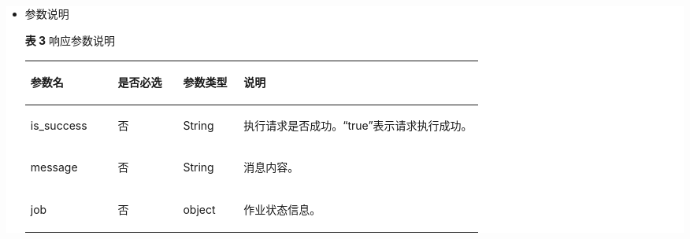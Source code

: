 -   参数说明

    **表 3**  响应参数说明

    <a name="t5995d65f65ba4ebca8606202112b407e"></a>
    <table><thead align="left"><tr id="ra7acea51e4b4437e917d21fe99f130a3"><th class="cellrowborder" valign="top" width="19.25%" id="mcps1.2.5.1.1"><p id="a5af940f2267747ef871c67c86a0be82e"><a name="a5af940f2267747ef871c67c86a0be82e"></a><a name="a5af940f2267747ef871c67c86a0be82e"></a>参数名</p>
    </th>
    <th class="cellrowborder" valign="top" width="14.44%" id="mcps1.2.5.1.2"><p id="abcfbd3a651704d539626f3a41cc744f5"><a name="abcfbd3a651704d539626f3a41cc744f5"></a><a name="abcfbd3a651704d539626f3a41cc744f5"></a>是否必选</p>
    </th>
    <th class="cellrowborder" valign="top" width="13.370000000000001%" id="mcps1.2.5.1.3"><p id="a2351d8d266444ad3ad1c09540d6d81cc"><a name="a2351d8d266444ad3ad1c09540d6d81cc"></a><a name="a2351d8d266444ad3ad1c09540d6d81cc"></a>参数类型</p>
    </th>
    <th class="cellrowborder" valign="top" width="52.94%" id="mcps1.2.5.1.4"><p id="af7ea6a3f59844bdf99d51e90d570be4c"><a name="af7ea6a3f59844bdf99d51e90d570be4c"></a><a name="af7ea6a3f59844bdf99d51e90d570be4c"></a>说明</p>
    </th>
    </tr>
    </thead>
    <tbody><tr id="row2418154742"><td class="cellrowborder" valign="top" width="19.25%" headers="mcps1.2.5.1.1 "><p id="p2827183519"><a name="p2827183519"></a><a name="p2827183519"></a>is_success</p>
    </td>
    <td class="cellrowborder" valign="top" width="14.44%" headers="mcps1.2.5.1.2 "><p id="p6362111364911"><a name="p6362111364911"></a><a name="p6362111364911"></a>否</p>
    </td>
    <td class="cellrowborder" valign="top" width="13.370000000000001%" headers="mcps1.2.5.1.3 "><p id="p118601817517"><a name="p118601817517"></a><a name="p118601817517"></a>String</p>
    </td>
    <td class="cellrowborder" valign="top" width="52.94%" headers="mcps1.2.5.1.4 "><p id="p1487318359"><a name="p1487318359"></a><a name="p1487318359"></a>执行请求是否成功。“true”表示请求执行成功。</p>
    </td>
    </tr>
    <tr id="row64180541741"><td class="cellrowborder" valign="top" width="19.25%" headers="mcps1.2.5.1.1 "><p id="a4aba020b918e457a8a3d15e7ebaeb20d"><a name="a4aba020b918e457a8a3d15e7ebaeb20d"></a><a name="a4aba020b918e457a8a3d15e7ebaeb20d"></a>message</p>
    </td>
    <td class="cellrowborder" valign="top" width="14.44%" headers="mcps1.2.5.1.2 "><p id="p11374111319494"><a name="p11374111319494"></a><a name="p11374111319494"></a>否</p>
    </td>
    <td class="cellrowborder" valign="top" width="13.370000000000001%" headers="mcps1.2.5.1.3 "><p id="ac85edc0a27d044b0ad524a4124e59e4c"><a name="ac85edc0a27d044b0ad524a4124e59e4c"></a><a name="ac85edc0a27d044b0ad524a4124e59e4c"></a>String</p>
    </td>
    <td class="cellrowborder" valign="top" width="52.94%" headers="mcps1.2.5.1.4 "><p id="ac087aec9dfcc407ba244ad3e96b23257"><a name="ac087aec9dfcc407ba244ad3e96b23257"></a><a name="ac087aec9dfcc407ba244ad3e96b23257"></a>消息内容。</p>
    </td>
    </tr>
    <tr id="row15874961669"><td class="cellrowborder" valign="top" width="19.25%" headers="mcps1.2.5.1.1 "><p id="p933863862615"><a name="p933863862615"></a><a name="p933863862615"></a>job</p>
    </td>
    <td class="cellrowborder" valign="top" width="14.44%" headers="mcps1.2.5.1.2 "><p id="p9338638122617"><a name="p9338638122617"></a><a name="p9338638122617"></a>否</p>
    </td>
    <td class="cellrowborder" valign="top" width="13.370000000000001%" headers="mcps1.2.5.1.3 "><p id="p33383387265"><a name="p33383387265"></a><a name="p33383387265"></a>object</p>
    </td>
    <td class="cellrowborder" valign="top" width="52.94%" headers="mcps1.2.5.1.4 "><p id="p18338103822617"><a name="p18338103822617"></a><a name="p18338103822617"></a>作业状态信息。</p>
    </td>
